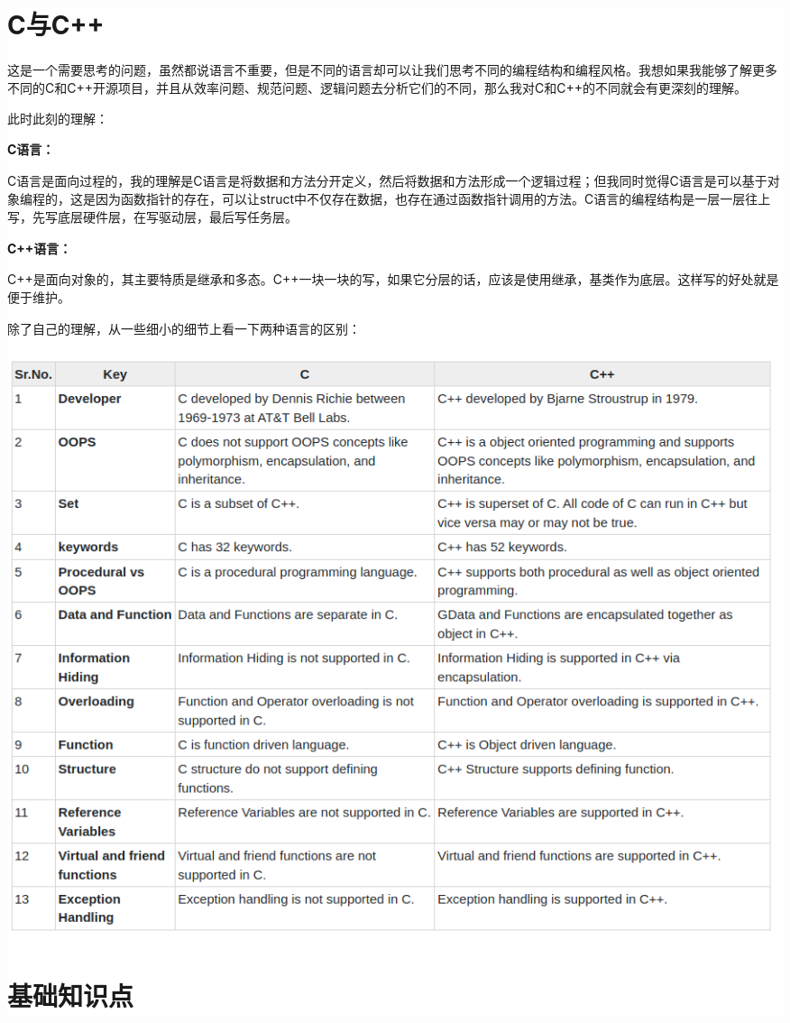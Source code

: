 # C与C++

这是一个需要思考的问题，虽然都说语言不重要，但是不同的语言却可以让我们思考不同的编程结构和编程风格。我想如果我能够了解更多不同的C和C++开源项目，并且从效率问题、规范问题、逻辑问题去分析它们的不同，那么我对C和C++的不同就会有更深刻的理解。

此时此刻的理解：

**C语言：**

C语言是面向过程的，我的理解是C语言是将数据和方法分开定义，然后将数据和方法形成一个逻辑过程；但我同时觉得C语言是可以基于对象编程的，这是因为函数指针的存在，可以让struct中不仅存在数据，也存在通过函数指针调用的方法。C语言的编程结构是一层一层往上写，先写底层硬件层，在写驱动层，最后写任务层。

**C++语言：**

C++是面向对象的，其主要特质是继承和多态。C++一块一块的写，如果它分层的话，应该是使用继承，基类作为底层。这样写的好处就是便于维护。

除了自己的理解，从一些细小的细节上看一下两种语言的区别：

![image-20220923172400706](C++.assets/image-20220923172400706.png)

# 基础知识点
